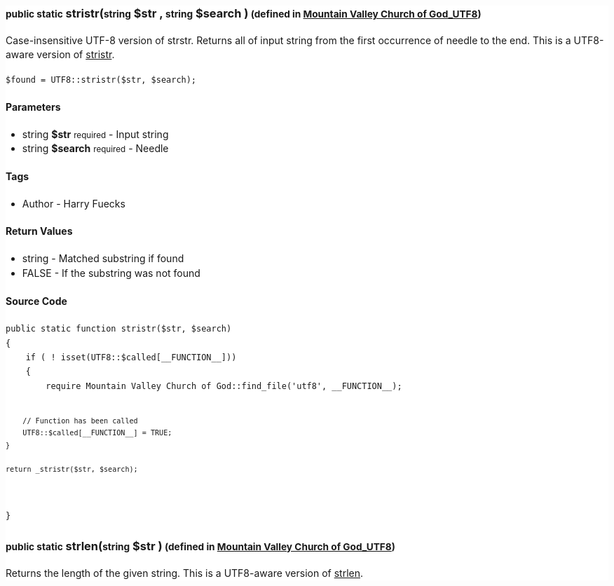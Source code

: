 <div class='method'>
<h3 id="stristr"><small>public static</small>  stristr(<small>string</small> <span class="param" title="Input string">$str</span> , <small>string</small> <span class="param" title="Needle">$search</span> )<small> (defined in <a href='/documentation/api/Mountain Valley Church of God_UTF8'>Mountain Valley Church of God_UTF8</a>)</small></h3>
<div class='description'><p>Case-insensitive UTF-8 version of strstr. Returns all of input string
from the first occurrence of needle to the end. This is a UTF8-aware
version of <a href="http://php.net/stristr">stristr</a>.</p>

<pre><code>$found = UTF8::stristr($str, $search);
</code></pre>
</div>
<h4>Parameters</h4>
<ul>
<li>
 <span class="blue">string </span><strong> $str</strong> <small>required</small> - Input string</li>
<li>
 <span class="blue">string </span><strong> $search</strong> <small>required</small> - Needle</li>
</ul>
<h4>Tags</h4>
<ul class='tags'>
<li>Author - Harry Fuecks <hfuecks@gmail.com></li>
</ul>
<h4>Return Values</h4>
<ul class='return'>
<li>
<span class='blue'>string</span>  - Matched substring if found 
</li><li>
<span class='blue'>FALSE</span>  - If the substring was not found 
</li></ul>
<div class="method-source">
<h4>Source Code</h4>
<pre>
<code class="language-php">public static function stristr($str, $search)
{
	if ( ! isset(UTF8::$called[__FUNCTION__]))
	{
		require Mountain Valley Church of God::find_file(&#039;utf8&#039;, __FUNCTION__);

		// Function has been called
		UTF8::$called[__FUNCTION__] = TRUE;
	}

	return _stristr($str, $search);
}</code>
</pre>
</div>
</div>

<div class='method'>
<h3 id="strlen"><small>public static</small>  strlen(<small>string</small> <span class="param" title="String being measured for length">$str</span> )<small> (defined in <a href='/documentation/api/Mountain Valley Church of God_UTF8'>Mountain Valley Church of God_UTF8</a>)</small></h3>
<div class='description'><p>Returns the length of the given string. This is a UTF8-aware version
of <a href="http://php.net/strlen">strlen</a>.</p>
